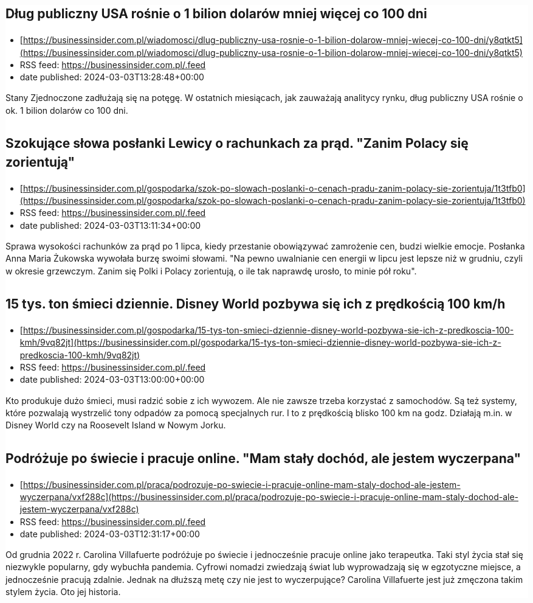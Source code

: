 ## Dług publiczny USA rośnie o 1 bilion dolarów mniej więcej co 100 dni
 - [https://businessinsider.com.pl/wiadomosci/dlug-publiczny-usa-rosnie-o-1-bilion-dolarow-mniej-wiecej-co-100-dni/y8qtkt5](https://businessinsider.com.pl/wiadomosci/dlug-publiczny-usa-rosnie-o-1-bilion-dolarow-mniej-wiecej-co-100-dni/y8qtkt5)
 - RSS feed: https://businessinsider.com.pl/.feed
 - date published: 2024-03-03T13:28:48+00:00

Stany Zjednoczone zadłużają się na potęgę. W ostatnich miesiącach, jak zauważają analitycy rynku, dług publiczny USA rośnie o ok. 1 bilion dolarów co 100 dni.

## Szokujące słowa posłanki Lewicy o rachunkach za prąd. "Zanim Polacy się zorientują"
 - [https://businessinsider.com.pl/gospodarka/szok-po-slowach-poslanki-o-cenach-pradu-zanim-polacy-sie-zorientuja/1t3tfb0](https://businessinsider.com.pl/gospodarka/szok-po-slowach-poslanki-o-cenach-pradu-zanim-polacy-sie-zorientuja/1t3tfb0)
 - RSS feed: https://businessinsider.com.pl/.feed
 - date published: 2024-03-03T13:11:34+00:00

Sprawa wysokości rachunków za prąd po 1 lipca, kiedy przestanie obowiązywać zamrożenie cen, budzi wielkie emocje. Posłanka Anna Maria Żukowska wywołała burzę swoimi słowami. "Na pewno uwalnianie cen energii w lipcu jest lepsze niż w grudniu, czyli w okresie grzewczym. Zanim się Polki i Polacy zorientują, o ile tak naprawdę urosło, to minie pół roku".

## 15 tys. ton śmieci dziennie. Disney World pozbywa się ich z prędkością 100 km/h
 - [https://businessinsider.com.pl/gospodarka/15-tys-ton-smieci-dziennie-disney-world-pozbywa-sie-ich-z-predkoscia-100-kmh/9vq82jt](https://businessinsider.com.pl/gospodarka/15-tys-ton-smieci-dziennie-disney-world-pozbywa-sie-ich-z-predkoscia-100-kmh/9vq82jt)
 - RSS feed: https://businessinsider.com.pl/.feed
 - date published: 2024-03-03T13:00:00+00:00

Kto produkuje dużo śmieci, musi radzić sobie z ich wywozem. Ale nie zawsze trzeba korzystać z samochodów. Są też systemy, które pozwalają wystrzelić tony odpadów za pomocą specjalnych rur. I to z prędkością blisko 100 km na godz. Działają m.in. w Disney World czy na Roosevelt Island w Nowym Jorku.

## Podróżuje po świecie i pracuje online. "Mam stały dochód, ale jestem wyczerpana"
 - [https://businessinsider.com.pl/praca/podrozuje-po-swiecie-i-pracuje-online-mam-staly-dochod-ale-jestem-wyczerpana/vxf288c](https://businessinsider.com.pl/praca/podrozuje-po-swiecie-i-pracuje-online-mam-staly-dochod-ale-jestem-wyczerpana/vxf288c)
 - RSS feed: https://businessinsider.com.pl/.feed
 - date published: 2024-03-03T12:31:17+00:00

Od grudnia 2022 r. Carolina Villafuerte podróżuje po świecie i jednocześnie pracuje online jako terapeutka. Taki styl życia stał się niezwykle popularny, gdy wybuchła pandemia. Cyfrowi nomadzi zwiedzają świat lub wyprowadzają się w egzotyczne miejsce, a jednocześnie pracują zdalnie. Jednak na dłuższą metę czy nie jest to wyczerpujące? Carolina Villafuerte jest już zmęczona takim stylem życia. Oto jej historia.
